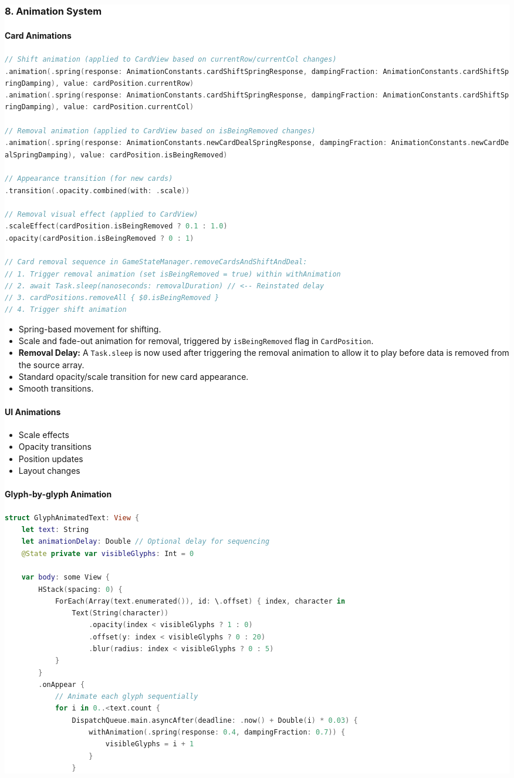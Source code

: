 ### 8. Animation System

#### Card Animations
```swift
// Shift animation (applied to CardView based on currentRow/currentCol changes)
.animation(.spring(response: AnimationConstants.cardShiftSpringResponse, dampingFraction: AnimationConstants.cardShiftSpringDamping), value: cardPosition.currentRow)
.animation(.spring(response: AnimationConstants.cardShiftSpringResponse, dampingFraction: AnimationConstants.cardShiftSpringDamping), value: cardPosition.currentCol)

// Removal animation (applied to CardView based on isBeingRemoved changes)
.animation(.spring(response: AnimationConstants.newCardDealSpringResponse, dampingFraction: AnimationConstants.newCardDealSpringDamping), value: cardPosition.isBeingRemoved)

// Appearance transition (for new cards)
.transition(.opacity.combined(with: .scale))

// Removal visual effect (applied to CardView)
.scaleEffect(cardPosition.isBeingRemoved ? 0.1 : 1.0)
.opacity(cardPosition.isBeingRemoved ? 0 : 1)

// Card removal sequence in GameStateManager.removeCardsAndShiftAndDeal:
// 1. Trigger removal animation (set isBeingRemoved = true) within withAnimation
// 2. await Task.sleep(nanoseconds: removalDuration) // <-- Reinstated delay
// 3. cardPositions.removeAll { $0.isBeingRemoved }
// 4. Trigger shift animation
```
- Spring-based movement for shifting.
- Scale and fade-out animation for removal, triggered by `isBeingRemoved` flag in `CardPosition`.
- **Removal Delay:** A `Task.sleep` is now used after triggering the removal animation to allow it to play before data is removed from the source array.
- Standard opacity/scale transition for new card appearance.
- Smooth transitions.

#### UI Animations
- Scale effects
- Opacity transitions
- Position updates
- Layout changes

#### Glyph-by-glyph Animation
```swift
struct GlyphAnimatedText: View {
    let text: String
    let animationDelay: Double // Optional delay for sequencing
    @State private var visibleGlyphs: Int = 0
    
    var body: some View {
        HStack(spacing: 0) {
            ForEach(Array(text.enumerated()), id: \.offset) { index, character in
                Text(String(character))
                    .opacity(index < visibleGlyphs ? 1 : 0)
                    .offset(y: index < visibleGlyphs ? 0 : 20)
                    .blur(radius: index < visibleGlyphs ? 0 : 5)
            }
        }
        .onAppear {
            // Animate each glyph sequentially
            for i in 0..<text.count {
                DispatchQueue.main.asyncAfter(deadline: .now() + Double(i) * 0.03) {
                    withAnimation(.spring(response: 0.4, dampingFraction: 0.7)) {
                        visibleGlyphs = i + 1
                    }
                }
```